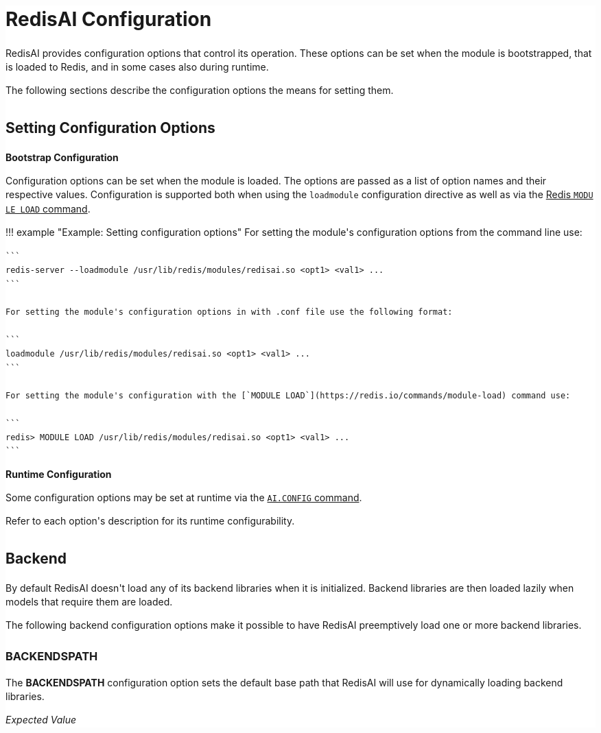 # RedisAI Configuration
RedisAI provides configuration options that control its operation. These options can be set when the module is bootstrapped, that is loaded to Redis, and in some cases also during runtime.

The following sections describe the configuration options the means for setting them.

## Setting Configuration Options

**Bootstrap Configuration**

Configuration options can be set when the module is loaded. The options are passed as a list of option names and their respective values. Configuration is supported both when using the `loadmodule` configuration directive as well as via the [Redis `MODULE LOAD` command](https://redis.io/commands/module-load).

!!! example "Example: Setting configuration options"
    For setting the module's configuration options from the command line use:

    ```
    redis-server --loadmodule /usr/lib/redis/modules/redisai.so <opt1> <val1> ...
    ```

    For setting the module's configuration options in with .conf file use the following format:

    ```
    loadmodule /usr/lib/redis/modules/redisai.so <opt1> <val1> ...
    ```

    For setting the module's configuration with the [`MODULE LOAD`](https://redis.io/commands/module-load) command use:

    ```
    redis> MODULE LOAD /usr/lib/redis/modules/redisai.so <opt1> <val1> ...
    ```

**Runtime Configuration**

Some configuration options may be set at runtime via the [`AI.CONFIG` command](commands.md#aiconfig).

Refer to each option's description for its runtime configurability.

## Backend
By default RedisAI doesn't load any of its backend libraries when it is initialized. Backend libraries are then loaded lazily when models that require them are loaded.

The following backend configuration options make it possible to have RedisAI preemptively load one or more backend libraries.

### BACKENDSPATH
The **BACKENDSPATH** configuration option sets the default base path that RedisAI will use for dynamically loading backend libraries.

_Expected Value_
